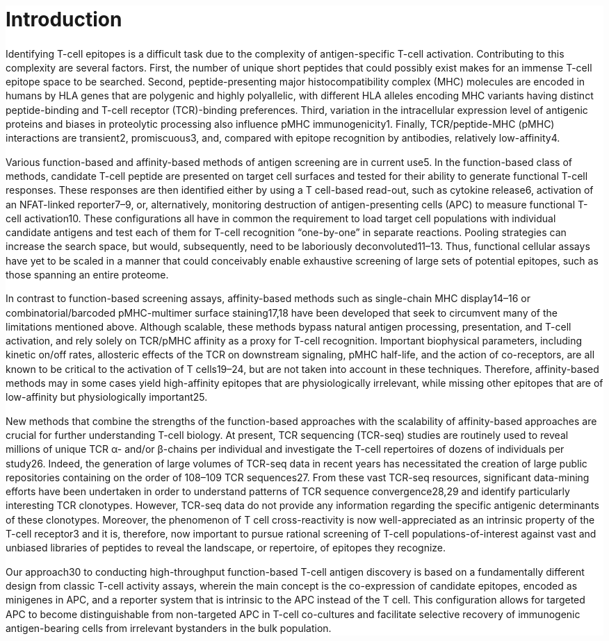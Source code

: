 # Introduction

Identifying T-cell epitopes is a difficult task due to the complexity of antigen-specific T-cell activation. Contributing to this complexity are several factors. First, the number of unique short peptides that could possibly exist makes for an immense T-cell epitope space to be searched. Second, peptide-presenting major histocompatibility complex (MHC) molecules are encoded in humans by HLA genes that are polygenic and highly polyallelic, with different HLA alleles encoding MHC variants having distinct peptide-binding and T-cell receptor (TCR)-binding preferences. Third, variation in the intracellular expression level of antigenic proteins and biases in proteolytic processing also influence pMHC immunogenicity1. Finally, TCR/peptide-MHC (pMHC) interactions are transient2, promiscuous3, and, compared with epitope recognition by antibodies, relatively low-affinity4.

Various function-based and affinity-based methods of antigen screening are in current use5. In the function-based class of methods, candidate T-cell peptide are presented on target cell surfaces and tested for their ability to generate functional T-cell responses. These responses are then identified either by using a T cell-based read-out, such as cytokine release6, activation of an NFAT-linked reporter7–9, or, alternatively, monitoring destruction of antigen-presenting cells (APC) to measure functional T-cell activation10. These configurations all have in common the requirement to load target cell populations with individual candidate antigens and test each of them for T-cell recognition “one-by-one” in separate reactions. Pooling strategies can increase the search space, but would, subsequently, need to be laboriously deconvoluted11–13. Thus, functional cellular assays have yet to be scaled in a manner that could conceivably enable exhaustive screening of large sets of potential epitopes, such as those spanning an entire proteome.

In contrast to function-based screening assays, affinity-based methods such as single-chain MHC display14–16 or combinatorial/barcoded pMHC-multimer surface staining17,18 have been developed that seek to circumvent many of the limitations mentioned above. Although scalable, these methods bypass natural antigen processing, presentation, and T-cell activation, and rely solely on TCR/pMHC affinity as a proxy for T-cell recognition. Important biophysical parameters, including kinetic on/off rates, allosteric effects of the TCR on downstream signaling, pMHC half-life, and the action of co-receptors, are all known to be critical to the activation of T cells19–24, but are not taken into account in these techniques. Therefore, affinity-based methods may in some cases yield high-affinity epitopes that are physiologically irrelevant, while missing other epitopes that are of low-affinity but physiologically important25.

New methods that combine the strengths of the function-based approaches with the scalability of affinity-based approaches are crucial for further understanding T-cell biology. At present, TCR sequencing (TCR-seq) studies are routinely used to reveal millions of unique TCR α- and/or β-chains per individual and investigate the T-cell repertoires of dozens of individuals per study26. Indeed, the generation of large volumes of TCR-seq data in recent years has necessitated the creation of large public repositories containing on the order of 108–109 TCR sequences27. From these vast TCR-seq resources, significant data-mining efforts have been undertaken in order to understand patterns of TCR sequence convergence28,29 and identify particularly interesting TCR clonotypes. However, TCR-seq data do not provide any information regarding the specific antigenic determinants of these clonotypes. Moreover, the phenomenon of T cell cross-reactivity is now well-appreciated as an intrinsic property of the T-cell receptor3 and it is, therefore, now important to pursue rational screening of T-cell populations-of-interest against vast and unbiased libraries of peptides to reveal the landscape, or repertoire, of epitopes they recognize.

Our approach30 to conducting high-throughput function-based T-cell antigen discovery is based on a fundamentally different design from classic T-cell activity assays, wherein the main concept is the co-expression of candidate epitopes, encoded as minigenes in APC, and a reporter system that is intrinsic to the APC instead of the T cell. This configuration allows for targeted APC to become distinguishable from non-targeted APC in T-cell co-cultures and facilitate selective recovery of immunogenic antigen-bearing cells from irrelevant bystanders in the bulk population.
